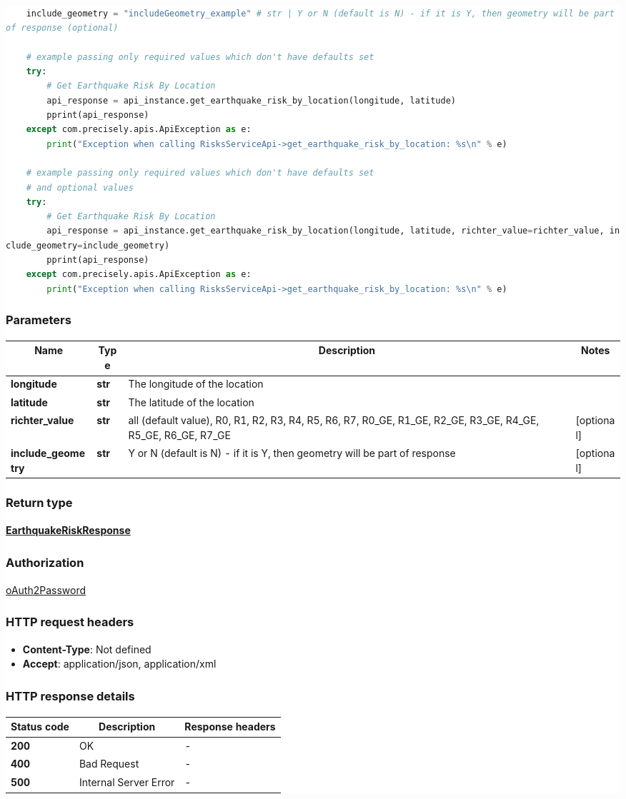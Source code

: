 ```python
    include_geometry = "includeGeometry_example" # str | Y or N (default is N) - if it is Y, then geometry will be part of response (optional)

    # example passing only required values which don't have defaults set
    try:
        # Get Earthquake Risk By Location
        api_response = api_instance.get_earthquake_risk_by_location(longitude, latitude)
        pprint(api_response)
    except com.precisely.apis.ApiException as e:
        print("Exception when calling RisksServiceApi->get_earthquake_risk_by_location: %s\n" % e)

    # example passing only required values which don't have defaults set
    # and optional values
    try:
        # Get Earthquake Risk By Location
        api_response = api_instance.get_earthquake_risk_by_location(longitude, latitude, richter_value=richter_value, include_geometry=include_geometry)
        pprint(api_response)
    except com.precisely.apis.ApiException as e:
        print("Exception when calling RisksServiceApi->get_earthquake_risk_by_location: %s\n" % e)
```


### Parameters

Name | Type | Description  | Notes
------------- | ------------- | ------------- | -------------
 **longitude** | **str**| The longitude of the location |
 **latitude** | **str**| The latitude of the location |
 **richter_value** | **str**| all (default value), R0, R1, R2, R3, R4, R5, R6, R7, R0_GE, R1_GE, R2_GE, R3_GE, R4_GE, R5_GE, R6_GE, R7_GE | [optional]
 **include_geometry** | **str**| Y or N (default is N) - if it is Y, then geometry will be part of response | [optional]

### Return type

[**EarthquakeRiskResponse**](EarthquakeRiskResponse.md)

### Authorization

[oAuth2Password](../README.md#oAuth2Password)

### HTTP request headers

 - **Content-Type**: Not defined
 - **Accept**: application/json, application/xml


### HTTP response details

| Status code | Description | Response headers |
|-------------|-------------|------------------|
**200** | OK |  -  |
**400** | Bad Request |  -  |
**500** | Internal Server Error |  -  |
